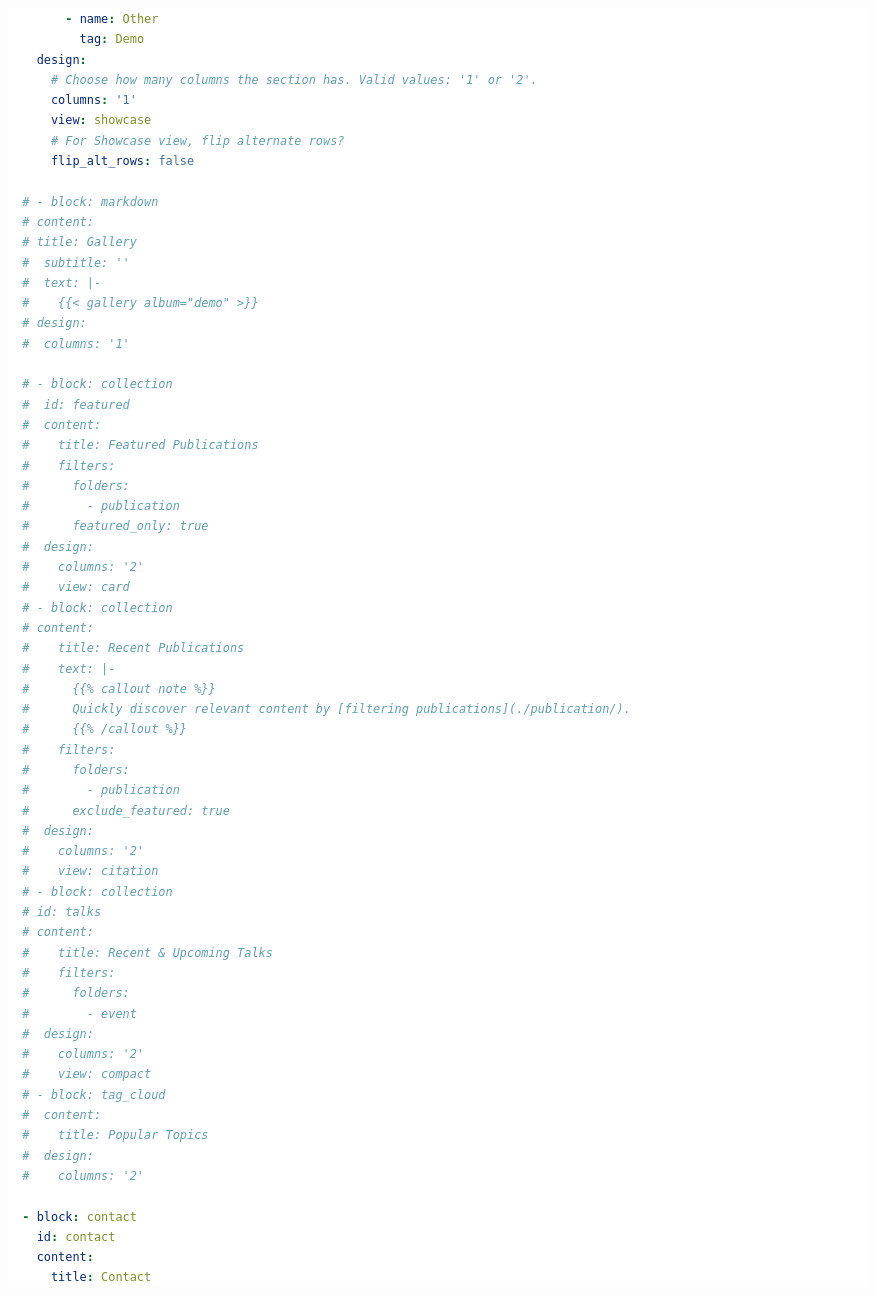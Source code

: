 ```yaml
        - name: Other
          tag: Demo
    design:
      # Choose how many columns the section has. Valid values: '1' or '2'.
      columns: '1'
      view: showcase
      # For Showcase view, flip alternate rows?
      flip_alt_rows: false
    
  # - block: markdown
  # content:
  # title: Gallery
  #  subtitle: ''
  #  text: |-
  #    {{< gallery album="demo" >}}
  # design:
  #  columns: '1'
  
  # - block: collection
  #  id: featured
  #  content:
  #    title: Featured Publications
  #    filters:
  #      folders:
  #        - publication
  #      featured_only: true
  #  design:
  #    columns: '2'
  #    view: card
  # - block: collection
  # content:
  #    title: Recent Publications
  #    text: |-
  #      {{% callout note %}}
  #      Quickly discover relevant content by [filtering publications](./publication/).
  #      {{% /callout %}}
  #    filters:
  #      folders:
  #        - publication
  #      exclude_featured: true
  #  design:
  #    columns: '2'
  #    view: citation
  # - block: collection
  # id: talks
  # content:
  #    title: Recent & Upcoming Talks
  #    filters:
  #      folders:
  #        - event
  #  design:
  #    columns: '2'
  #    view: compact
  # - block: tag_cloud
  #  content:
  #    title: Popular Topics
  #  design:
  #    columns: '2'
  
  - block: contact
    id: contact
    content:
      title: Contact
```